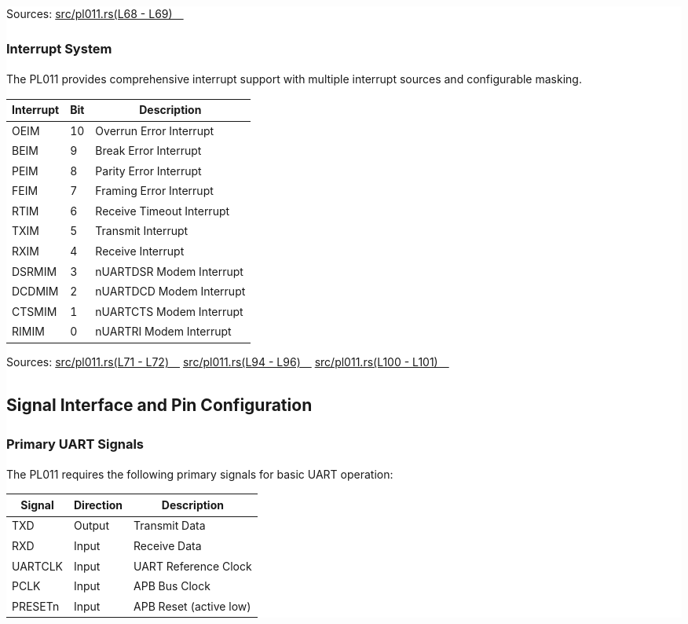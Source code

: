 
Sources: [src/pl011.rs(L68 - L69)&emsp;](https://github.com/arceos-org/arm_pl011/blob/a5a02f1f/src/pl011.rs#L68-L69)

### Interrupt System

The PL011 provides comprehensive interrupt support with multiple interrupt sources and configurable masking.

|Interrupt|Bit|Description|
| --- | --- | --- |
|OEIM|10|Overrun Error Interrupt|
|BEIM|9|Break Error Interrupt|
|PEIM|8|Parity Error Interrupt|
|FEIM|7|Framing Error Interrupt|
|RTIM|6|Receive Timeout Interrupt|
|TXIM|5|Transmit Interrupt|
|RXIM|4|Receive Interrupt|
|DSRMIM|3|nUARTDSR Modem Interrupt|
|DCDMIM|2|nUARTDCD Modem Interrupt|
|CTSMIM|1|nUARTCTS Modem Interrupt|
|RIMIM|0|nUARTRI Modem Interrupt|

Sources: [src/pl011.rs(L71 - L72)&emsp;](https://github.com/arceos-org/arm_pl011/blob/a5a02f1f/src/pl011.rs#L71-L72) [src/pl011.rs(L94 - L96)&emsp;](https://github.com/arceos-org/arm_pl011/blob/a5a02f1f/src/pl011.rs#L94-L96) [src/pl011.rs(L100 - L101)&emsp;](https://github.com/arceos-org/arm_pl011/blob/a5a02f1f/src/pl011.rs#L100-L101)

## Signal Interface and Pin Configuration

### Primary UART Signals

The PL011 requires the following primary signals for basic UART operation:

|Signal|Direction|Description|
| --- | --- | --- |
|TXD|Output|Transmit Data|
|RXD|Input|Receive Data|
|UARTCLK|Input|UART Reference Clock|
|PCLK|Input|APB Bus Clock|
|PRESETn|Input|APB Reset (active low)|
